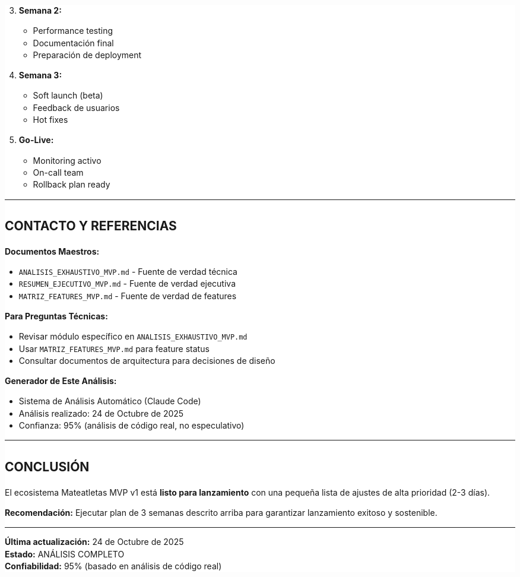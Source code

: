 3. **Semana 2:**
   - Performance testing
   - Documentación final
   - Preparación de deployment

4. **Semana 3:**
   - Soft launch (beta)
   - Feedback de usuarios
   - Hot fixes

5. **Go-Live:**
   - Monitoring activo
   - On-call team
   - Rollback plan ready

---

## CONTACTO Y REFERENCIAS

**Documentos Maestros:**
- `ANALISIS_EXHAUSTIVO_MVP.md` - Fuente de verdad técnica
- `RESUMEN_EJECUTIVO_MVP.md` - Fuente de verdad ejecutiva
- `MATRIZ_FEATURES_MVP.md` - Fuente de verdad de features

**Para Preguntas Técnicas:**
- Revisar módulo específico en `ANALISIS_EXHAUSTIVO_MVP.md`
- Usar `MATRIZ_FEATURES_MVP.md` para feature status
- Consultar documentos de arquitectura para decisiones de diseño

**Generador de Este Análisis:**
- Sistema de Análisis Automático (Claude Code)
- Análisis realizado: 24 de Octubre de 2025
- Confianza: 95% (análisis de código real, no especulativo)

---

## CONCLUSIÓN

El ecosistema Mateatletas MVP v1 está **listo para lanzamiento** con una pequeña lista de ajustes de alta prioridad (2-3 días).

**Recomendación:** Ejecutar plan de 3 semanas descrito arriba para garantizar lanzamiento exitoso y sostenible.

---

**Última actualización:** 24 de Octubre de 2025  
**Estado:** ANÁLISIS COMPLETO  
**Confiabilidad:** 95% (basado en análisis de código real)

